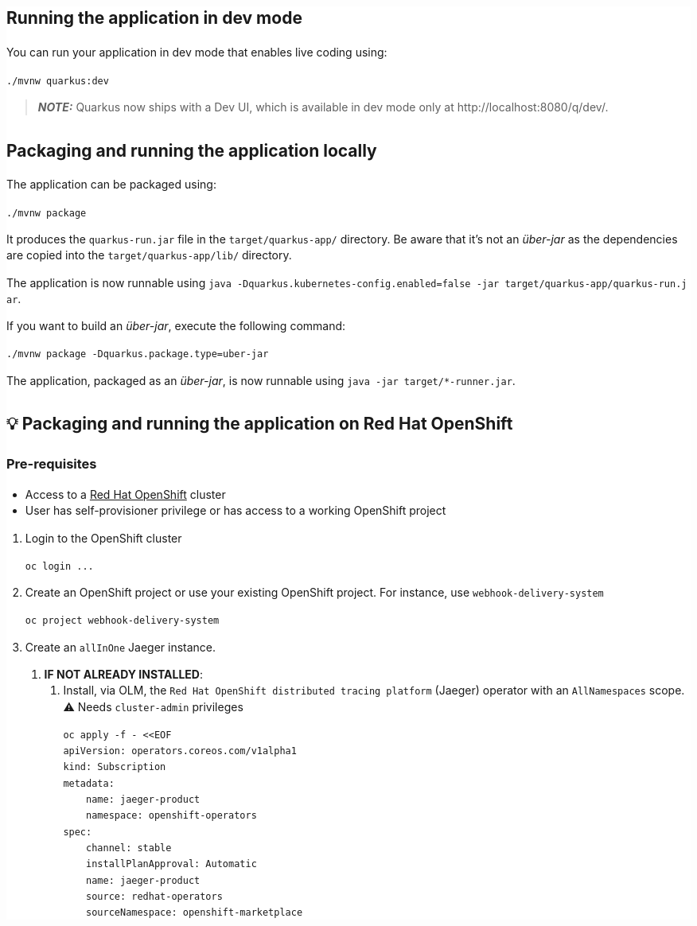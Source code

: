 ## Running the application in dev mode

You can run your application in dev mode that enables live coding using:
```
./mvnw quarkus:dev
```

> **_NOTE:_**  Quarkus now ships with a Dev UI, which is available in dev mode only at http://localhost:8080/q/dev/.

## Packaging and running the application locally

The application can be packaged using:
```shell script
./mvnw package
```
It produces the `quarkus-run.jar` file in the `target/quarkus-app/` directory.
Be aware that it’s not an _über-jar_ as the dependencies are copied into the `target/quarkus-app/lib/` directory.

The application is now runnable using `java -Dquarkus.kubernetes-config.enabled=false -jar target/quarkus-app/quarkus-run.jar`.

If you want to build an _über-jar_, execute the following command:
```shell script
./mvnw package -Dquarkus.package.type=uber-jar
```

The application, packaged as an _über-jar_, is now runnable using `java -jar target/*-runner.jar`.

## :bulb: Packaging and running the application on Red Hat OpenShift

### Pre-requisites
- Access to a [Red Hat OpenShift](https://access.redhat.com/documentation/en-us/openshift_container_platform) cluster
- User has self-provisioner privilege or has access to a working OpenShift project

1. Login to the OpenShift cluster
    ```shell script
    oc login ...
    ```

2. Create an OpenShift project or use your existing OpenShift project. For instance, use `webhook-delivery-system`
    ```shell script
    oc project webhook-delivery-system
    ```
        
3. Create an `allInOne` Jaeger instance.
    1. **IF NOT ALREADY INSTALLED**:
        1. Install, via OLM, the `Red Hat OpenShift distributed tracing platform` (Jaeger) operator with an `AllNamespaces` scope. :warning: Needs `cluster-admin` privileges
            ```shell script
            oc apply -f - <<EOF
            apiVersion: operators.coreos.com/v1alpha1
            kind: Subscription
            metadata:
                name: jaeger-product
                namespace: openshift-operators
            spec:
                channel: stable
                installPlanApproval: Automatic
                name: jaeger-product
                source: redhat-operators
                sourceNamespace: openshift-marketplace